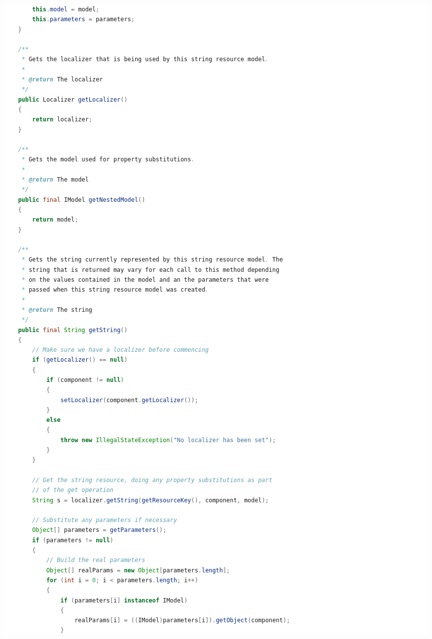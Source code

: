 ```java
		this.model = model;
		this.parameters = parameters;
	}

	/**
	 * Gets the localizer that is being used by this string resource model.
	 * 
	 * @return The localizer
	 */
	public Localizer getLocalizer()
	{
		return localizer;
	}

	/**
	 * Gets the model used for property substitutions.
	 * 
	 * @return The model
	 */
	public final IModel getNestedModel()
	{
		return model;
	}

	/**
	 * Gets the string currently represented by this string resource model. The
	 * string that is returned may vary for each call to this method depending
	 * on the values contained in the model and an the parameters that were
	 * passed when this string resource model was created.
	 * 
	 * @return The string
	 */
	public final String getString()
	{
		// Make sure we have a localizer before commencing
		if (getLocalizer() == null)
		{
			if (component != null)
			{
				setLocalizer(component.getLocalizer());
			}
			else
			{
				throw new IllegalStateException("No localizer has been set");
			}
		}

		// Get the string resource, doing any property substitutions as part
		// of the get operation
		String s = localizer.getString(getResourceKey(), component, model);

		// Substitute any parameters if necessary
		Object[] parameters = getParameters();
		if (parameters != null)
		{
			// Build the real parameters
			Object[] realParams = new Object[parameters.length];
			for (int i = 0; i < parameters.length; i++)
			{
				if (parameters[i] instanceof IModel)
				{
					realParams[i] = ((IModel)parameters[i]).getObject(component);
				}
```